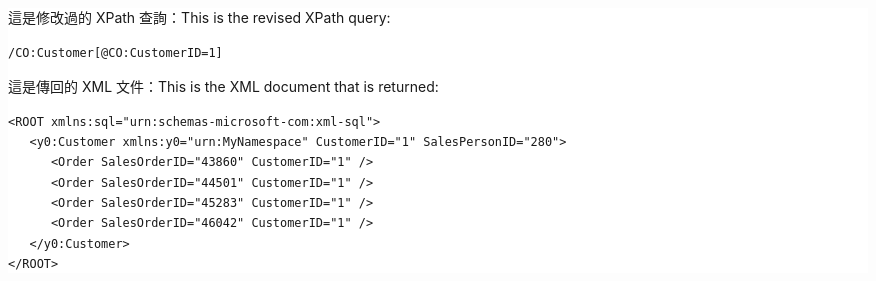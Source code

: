  <span data-ttu-id="e6fe5-143">這是修改過的 XPath 查詢：</span><span class="sxs-lookup"><span data-stu-id="e6fe5-143">This is the revised XPath query:</span></span>  
  
```  
/CO:Customer[@CO:CustomerID=1]  
```  
  
 <span data-ttu-id="e6fe5-144">這是傳回的 XML 文件：</span><span class="sxs-lookup"><span data-stu-id="e6fe5-144">This is the XML document that is returned:</span></span>  
  
```  
<ROOT xmlns:sql="urn:schemas-microsoft-com:xml-sql">  
   <y0:Customer xmlns:y0="urn:MyNamespace" CustomerID="1" SalesPersonID="280">  
      <Order SalesOrderID="43860" CustomerID="1" />   
      <Order SalesOrderID="44501" CustomerID="1" />   
      <Order SalesOrderID="45283" CustomerID="1" />   
      <Order SalesOrderID="46042" CustomerID="1" />   
   </y0:Customer>  
</ROOT>  
```  
  
  
